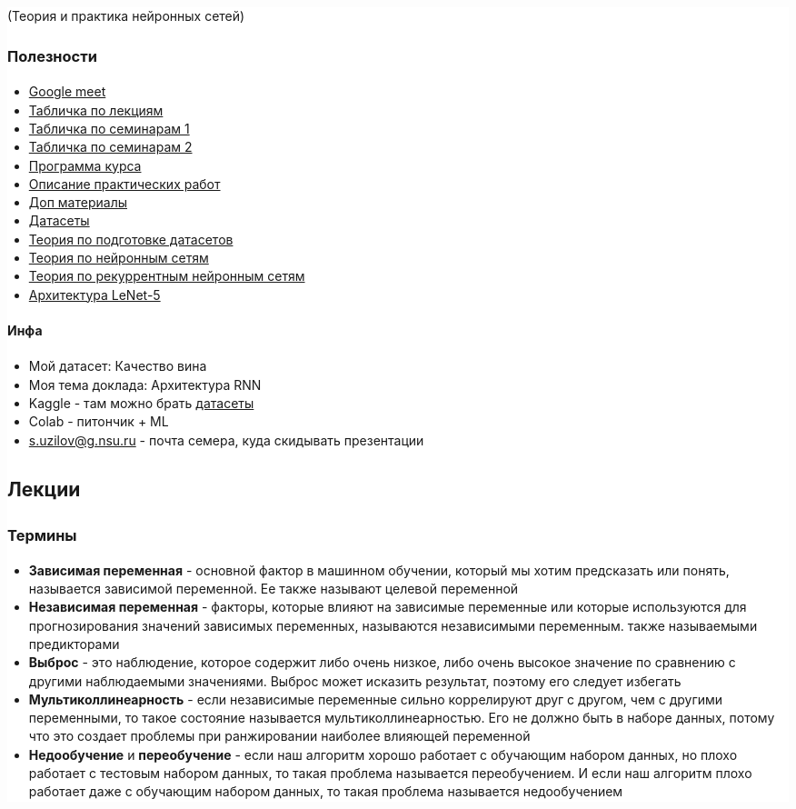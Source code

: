 (Теория и практика нейронных сетей)

### Полезности
- [Google meet](https://meet.google.com/bqn-vtqa-qyp)
- [Табличка по лекциям](https://docs.google.com/spreadsheets/d/1WCa9pSmM-XS3a9sGbDXDgUYXFKgSINKzeVKHvyuMFYI/edit?gid=0#gid=0)
- [Табличка по семинарам 1](https://docs.google.com/spreadsheets/d/14yCJYLOlQd8IGoXpF4U1BA3V9K750hh6dkvqLFyFMkg/edit?gid=0#gid=0)
- [Табличка по семинарам 2](https://docs.google.com/spreadsheets/d/1rN-egnV9wQpLekzAwKIx0SPXYv0-B6k5DxUkDEE0u0Q/edit?gid=0#gid=0)
- [Программа курса](https://docs.google.com/document/d/1ZPGZz4EKvNUlIRXbwcw65BgoO1bEIpYR/edit)
- [Описание практических работ](https://docs.google.com/document/d/1A-21IyDohCQkSAykN3H8avDLWJPRdXO7/edit#heading=h.gjdgxs)
- [Доп материалы](https://docs.google.com/document/d/1FBNpuNCz2kkMdNkGERenytFApZwmqoBqT1lq5HGV1B0/edit?usp=sharing)
- [Датасеты](https://drive.google.com/drive/folders/1jZ_ujOF1XfcUwP4k7jMlKu1w6joPHMsy)
- [Теория по подготовке датасетов](https://docs.google.com/presentation/d/10QrGbD6f9Qwi4u3AWNyB61Udj-7AZA0x/edit#slide=id.p1)
- [Теория по нейронным сетям](https://docs.google.com/presentation/d/1CSWqbtGfYjTPc2emRpRGP91L0Stoh_F8/edit#slide=id.p1)
- [Теория по рекуррентным нейронным сетям](https://docs.google.com/presentation/d/1COmMsNF0zk6hLKe88DVHj4yjhCAOuCJQ/edit#slide=id.p1)
- [Архитектура LeNet-5](https://docs.google.com/presentation/d/1pyy--9sXTeY5CG-I_NZjBGR3h8avZ5oM/edit#slide=id.p1)

#### Инфа
- Мой датасет: Качество вина
- Моя тема доклада: Архитектура RNN
- Kaggle - там можно брать [датасеты]()
- Colab - питончик + ML
- s.uzilov@g.nsu.ru - почта семера, куда скидывать презентации

## Лекции

### Термины
- **Зависимая переменная** - основной фактор в машинном обучении, который мы хотим предсказать или понять, называется зависимой переменной. Ее также называют целевой переменной
- **Независимая переменная** - факторы, которые влияют на зависимые переменные или которые используются для прогнозирования значений зависимых переменных, называются независимыми переменным. также называемыми предикторами
- **Выброс** - это наблюдение, которое содержит либо очень низкое, либо очень высокое значение по сравнению с другими наблюдаемыми значениями. Выброс может исказить результат, поэтому его следует избегать
- **Мультиколлинеарность** - если независимые переменные сильно коррелируют друг с другом, чем с другими переменными, то такое состояние называется мультиколлинеарностью. Его не должно быть в наборе данных, потому что это создает проблемы при ранжировании наиболее влияющей переменной
- **Недообучение** и **переобучение** - если наш алгоритм хорошо работает с обучающим набором данных, но плохо работает с тестовым набором данных, то такая проблема называется переобучением. И если наш алгоритм плохо работает даже с обучающим набором данных, то такая проблема называется недообучением

